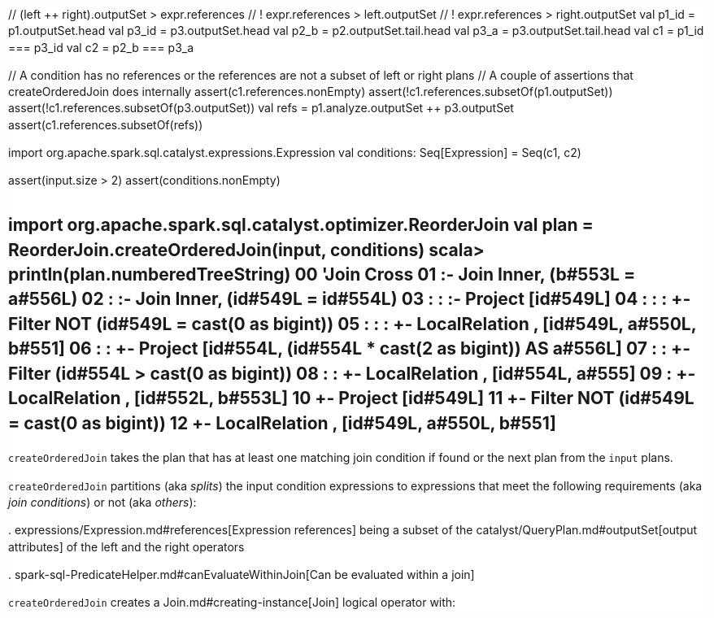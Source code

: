 // (left ++ right).outputSet > expr.references
// ! expr.references > left.outputSet
// ! expr.references > right.outputSet
val p1_id = p1.outputSet.head
val p3_id = p3.outputSet.head
val p2_b = p2.outputSet.tail.head
val p3_a = p3.outputSet.tail.head
val c1 = p1_id === p3_id
val c2 = p2_b === p3_a

// A condition has no references or the references are not a subset of left or right plans
// A couple of assertions that createOrderedJoin does internally
assert(c1.references.nonEmpty)
assert(!c1.references.subsetOf(p1.outputSet))
assert(!c1.references.subsetOf(p3.outputSet))
val refs = p1.analyze.outputSet ++ p3.outputSet
assert(c1.references.subsetOf(refs))

import org.apache.spark.sql.catalyst.expressions.Expression
val conditions: Seq[Expression] = Seq(c1, c2)

assert(input.size > 2)
assert(conditions.nonEmpty)

import org.apache.spark.sql.catalyst.optimizer.ReorderJoin
val plan = ReorderJoin.createOrderedJoin(input, conditions)
scala> println(plan.numberedTreeString)
00 'Join Cross
01 :- Join Inner, (b#553L = a#556L)
02 :  :- Join Inner, (id#549L = id#554L)
03 :  :  :- Project [id#549L]
04 :  :  :  +- Filter NOT (id#549L = cast(0 as bigint))
05 :  :  :     +- LocalRelation <empty>, [id#549L, a#550L, b#551]
06 :  :  +- Project [id#554L, (id#554L * cast(2 as bigint)) AS a#556L]
07 :  :     +- Filter (id#554L > cast(0 as bigint))
08 :  :        +- LocalRelation <empty>, [id#554L, a#555]
09 :  +- LocalRelation <empty>, [id#552L, b#553L]
10 +- Project [id#549L]
11    +- Filter NOT (id#549L = cast(0 as bigint))
12       +- LocalRelation <empty>, [id#549L, a#550L, b#551]
----

`createOrderedJoin` takes the plan that has at least one matching join condition if found or the next plan from the `input` plans.

`createOrderedJoin` partitions (aka _splits_) the input condition expressions to expressions that meet the following requirements (aka _join conditions_) or not (aka _others_):

. expressions/Expression.md#references[Expression references] being a subset of the catalyst/QueryPlan.md#outputSet[output attributes] of the left and the right operators

. spark-sql-PredicateHelper.md#canEvaluateWithinJoin[Can be evaluated within a join]

`createOrderedJoin` creates a Join.md#creating-instance[Join] logical operator with:
